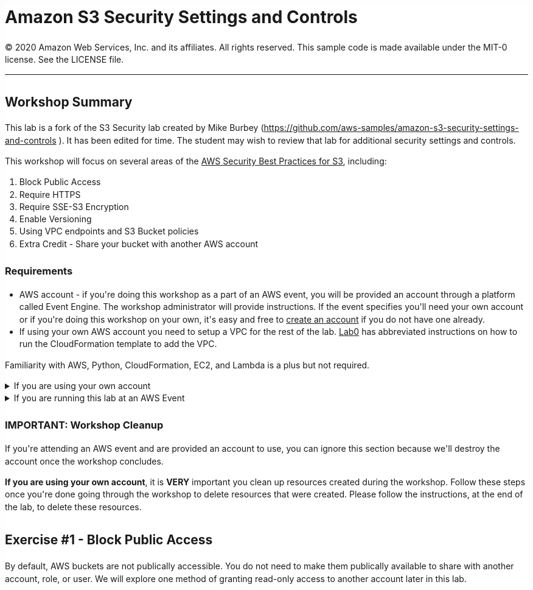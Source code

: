 # **Amazon S3 Security Settings and Controls**

© 2020 Amazon Web Services, Inc. and its affiliates. All rights reserved.
This sample code is made available under the MIT-0 license. See the LICENSE file.

---
## Workshop Summary

This lab is a fork of the S3 Security lab created by Mike Burbey (https://github.com/aws-samples/amazon-s3-security-settings-and-controls ).  It has been edited for time.  The student may wish to review that lab for additional security settings and controls.  

This workshop will focus on several areas of the [AWS Security Best Practices for S3](https://docs.aws.amazon.com/AmazonS3/latest/dev/security-best-practices.html), including:

1. Block Public Access
2. Require HTTPS
3. Require SSE-S3 Encryption
4. Enable Versioning
5. Using VPC endpoints and S3 Bucket policies
6. Extra Credit - Share your bucket with another AWS account

### Requirements

* AWS account - if you're doing this workshop as a part of an AWS event, you will be provided an account through a platform called Event Engine. The workshop administrator will provide instructions. If the event specifies you'll need your own account or if you're doing this workshop on your own, it's easy and free to [create an account](https://aws.amazon.com/) if you do not have one already.
* If using your own AWS account you need to setup a VPC for the rest of the lab.  [Lab0](cfn) has abbreviated instructions on how to run the CloudFormation template to add the VPC.

Familiarity with AWS, Python, CloudFormation, EC2, and Lambda is a plus but not required.

<details><summary>If you are using your own account</summary></details>

<details><summary>If you are running this lab at an AWS Event</summary></details>

### IMPORTANT: Workshop Cleanup

If you're attending an AWS event and are provided an account to use, you can ignore this section because we'll destroy the account once the workshop concludes.

**If you are using your own account**, it is **VERY** important you clean up resources created during the workshop. Follow these steps once you're done going through the workshop to delete resources that were created.  Please follow the instructions, at the end of the lab, to delete these resources.

## Exercise #1 - Block Public Access

By default, AWS buckets are not publically accessible.  You do not need to make them publically available to share with another account, role, or user.  We will explore one method of granting read-only access to another account later in this lab.
